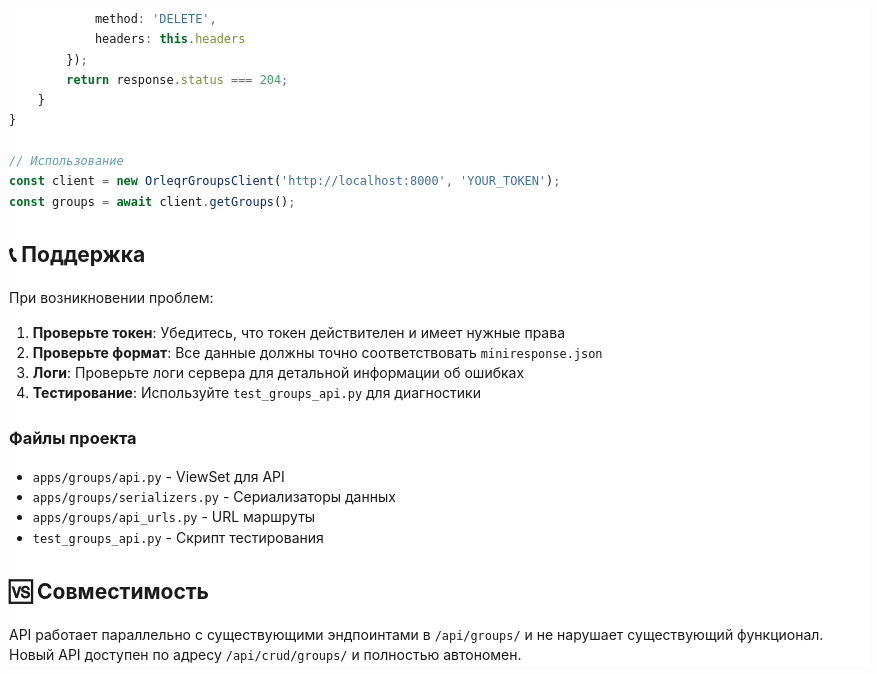 ```javascript
            method: 'DELETE',
            headers: this.headers
        });
        return response.status === 204;
    }
}

// Использование
const client = new OrleqrGroupsClient('http://localhost:8000', 'YOUR_TOKEN');
const groups = await client.getGroups();
```

## 📞 Поддержка

При возникновении проблем:

1. **Проверьте токен**: Убедитесь, что токен действителен и имеет нужные права
2. **Проверьте формат**: Все данные должны точно соответствовать `miniresponse.json`
3. **Логи**: Проверьте логи сервера для детальной информации об ошибках
4. **Тестирование**: Используйте `test_groups_api.py` для диагностики

### Файлы проекта
- `apps/groups/api.py` - ViewSet для API
- `apps/groups/serializers.py` - Сериализаторы данных
- `apps/groups/api_urls.py` - URL маршруты
- `test_groups_api.py` - Скрипт тестирования

## 🆚 Совместимость

API работает параллельно с существующими эндпоинтами в `/api/groups/` и не нарушает существующий функционал. Новый API доступен по адресу `/api/crud/groups/` и полностью автономен. 
